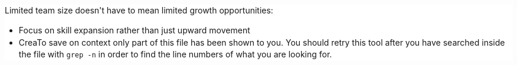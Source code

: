 Limited team size doesn't have to mean limited growth opportunities:
- Focus on skill expansion rather than just upward movement
- Crea<response clipped><NOTE>To save on context only part of this file has been shown to you. You should retry this tool after you have searched inside the file with `grep -n` in order to find the line numbers of what you are looking for.</NOTE>